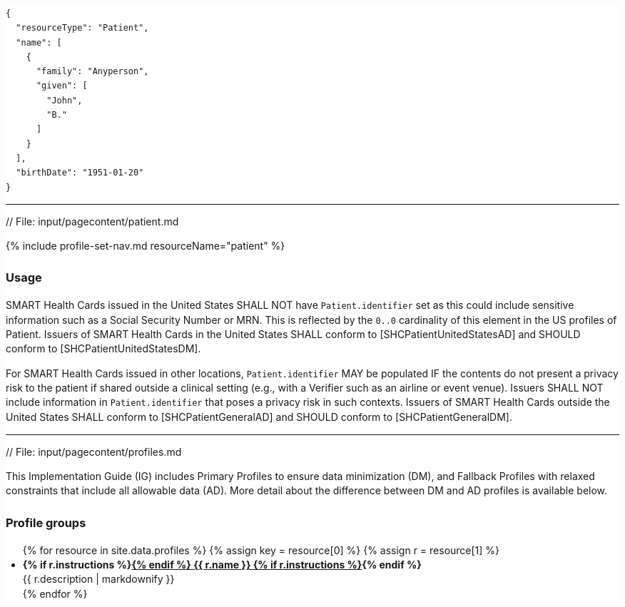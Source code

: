 ```
{
  "resourceType": "Patient",
  "name": [
    {
      "family": "Anyperson",
      "given": [
        "John",
        "B."
      ]
    }
  ],
  "birthDate": "1951-01-20"
}
```

---

// File: input/pagecontent/patient.md

{% include profile-set-nav.md resourceName="patient" %}

### Usage

SMART Health Cards issued in the United States SHALL NOT have `Patient.identifier` set as this could include sensitive information such as a Social Security Number or MRN. This is reflected by the `0..0` cardinality of this element in the US profiles of Patient. Issuers of SMART Health Cards in the United States SHALL conform to [SHCPatientUnitedStatesAD] and SHOULD conform to [SHCPatientUnitedStatesDM].

For SMART Health Cards issued in other locations, `Patient.identifier` MAY be populated IF the contents do not present a privacy risk to the patient if shared outside a clinical setting (e.g., with a Verifier such as an airline or event venue). Issuers SHALL NOT include information in `Patient.identifier` that poses a privacy risk in such contexts. Issuers of SMART Health Cards outside the United States SHALL conform to [SHCPatientGeneralAD] and SHOULD conform to [SHCPatientGeneralDM].


---

// File: input/pagecontent/profiles.md

This Implementation Guide (IG) includes Primary Profiles to ensure data minimization (DM), and Fallback Profiles with relaxed constraints that include all allowable data (AD). More detail about the difference between DM and AD profiles is available below.

### Profile groups

<ul>
{% for resource in site.data.profiles %}
    {% assign key = resource[0] %}
    {% assign r = resource[1] %}
    <li>
        <strong id="profile-group-{{ key }}">
            {% if r.instructions %}<a href="{{ r.instructions }}">{% endif %}
            {{ r.name }}
            {% if r.instructions %}</a>{% endif %}
        </strong>
        <br>
        {{ r.description | markdownify }}
    </li>
{% endfor %}
</ul>


[^patientprofile]: Note that this profile is based on [SHCPatientGeneralDM], so this example conforms to both.
[^PRS]: MITRE: Approved for Public Release. Distribution Unlimited. Case Number 21-0225.
[CVX]: https://www2a.cdc.gov/vaccines/iis/iisstandards/vaccines.asp?rpt=CVX
[Foundation entity `164949870`]: https://icd.who.int/browse11/l-m/en#/http%3A%2F%2Fid.who.int%2Ficd%2Fentity%2F164949870
[SNOMED-vaccine-concept]: https://browser.ihtsdotools.org/?perspective=full&conceptId1=787859002
[cvx-vs]: https://terminology.smarthealth.cards/ValueSet-immunization-all-cvx.html
[icd-vs]: https://terminology.smarthealth.cards/ValueSet-immunization-all-icd11.html
[snomed-vs]: https://terminology.smarthealth.cards/ValueSet-immunization-all-snomed.html
[binding]: http://hl7.org/fhir/R4/valueset-binding-strength.html
[Moderna COVID-19 vaccination]: https://dailymed.nlm.nih.gov/dailymed/drugInfo.cfm?setid=e0651c7a-2fe2-459d-a766-0d59e919f058
[RFC 2119]: https://tools.ietf.org/html/rfc2119
[SMART Health Card]: https://smarthealth.cards/
[SMART Health Cards]: https://smarthealth.cards/
[SMART Health Cards Framework]: https://spec.smarthealth.cards/
[Scenario1Bundle]: https://github.com/dvci/vaccine-credential-ig/blob/{{ site.data['git-branch'] }}/examples/Scenario1Bundle.json
[Scenario2Bundle]: https://github.com/dvci/vaccine-credential-ig/blob/{{ site.data['git-branch'] }}/examples/Scenario2Bundle.json
[Scenario3Bundle]: https://github.com/dvci/vaccine-credential-ig/blob/{{ site.data['git-branch'] }}/examples/Scenario3Bundle.json
[CVX]: https://www2a.cdc.gov/vaccines/iis/iisstandards/vaccines.asp?rpt=cvx
[SNOMED-CT]: https://www.snomed.org
[GTIN]: https://www.gs1.org/standards/id-keys/gtin
[MVX]: https://www2a.cdc.gov/vaccines/iis/iisstandards/vaccines.asp?rpt=mvx
[GLN]: https://www.gs1.org/standards/id-keys/gln
[SHCCovid19LaboratoryBundleAD]: StructureDefinition-shc-covid19-laboratory-bundle-ad.html
[SHCCovid19LaboratoryBundleDM]: StructureDefinition-shc-covid19-laboratory-bundle-dm.html
[SHCCovid19LaboratoryResultObservationAD]: StructureDefinition-shc-covid19-laboratory-result-observation-ad.html
[SHCCovid19LaboratoryResultObservationDM]: StructureDefinition-shc-covid19-laboratory-result-observation-dm.html
[SHCInfectiousDiseaseLaboratoryBundleAD]: StructureDefinition-shc-infectious-disease-laboratory-bundle-ad.html
[SHCInfectiousDiseaseLaboratoryBundleDM]: StructureDefinition-shc-infectious-disease-laboratory-bundle-dm.html
[SHCInfectiousDiseaseLaboratoryResultObservationAD]: StructureDefinition-shc-infectious-disease-laboratory-result-observation-ad.html
[SHCInfectiousDiseaseLaboratoryResultObservationDM]: StructureDefinition-shc-infectious-disease-laboratory-result-observation-dm.html
[SHCPatientGeneralAD]: StructureDefinition-shc-patient-general-ad.html
[SHCPatientGeneralDM]: StructureDefinition-shc-patient-general-dm.html
[SHCPatientUnitedStatesAD]: StructureDefinition-shc-patient-us-ad.html
[SHCPatientUnitedStatesDM]: StructureDefinition-shc-patient-us-dm.html
[SHCVaccinationAD]: StructureDefinition-shc-vaccination-ad.html
[SHCVaccinationBundleAD]: StructureDefinition-shc-vaccination-bundle-ad.html
[SHCVaccinationBundleDM]: StructureDefinition-shc-vaccination-bundle-dm.html
[SHCVaccinationDM]: StructureDefinition-shc-vaccination-dm.html
[CompletedObservationStatus]: ValueSet-completed-observation-status.html
[IdentityAssuranceLevel]: ValueSet-identity-assurance-level.html
[LabResultFindingsSNOMED]: ValueSet-lab-result-findings-snomed.html
[LabResultFindings]: ValueSet-lab-result-findings.html
[QualitativeLabResultFindings]: ValueSet-qualitative-lab-result-findings.html
[QualitativeLabResultsLOINC]: ValueSet-qualitative-lab-results-loinc.html
[SpecimenCollectionSupervisionStatus]: ValueSet-specimen-collection-supervision-status.html
[IdentityAssuranceLevelCodeSystem]: CodeSystem-identity-assurance-level-code-system.html
[^explanation]: SMART Health Cards (SHCs) are designed to be "tamper-evident," meaning that **any** changes to the contents of a SHC after issuing will be apparent to a Verifier. For example, if an Issuer included a patient's phone number in their SHC, and the patient subsequently removed their phone number from the SHC, a Verifier would be able to tell that the contents of the SHC had changed since issuing (i.e., that tampering had occurred) -- but not specifically *what part* of the SHC had changed. Typically, Verifiers will reject any SHC that has evidence of tampering. For technical details on how tampering can be detected, please refer to [the SMART Health Card specification](https://spec.smarthealth.cards/#issuer-generates-results).